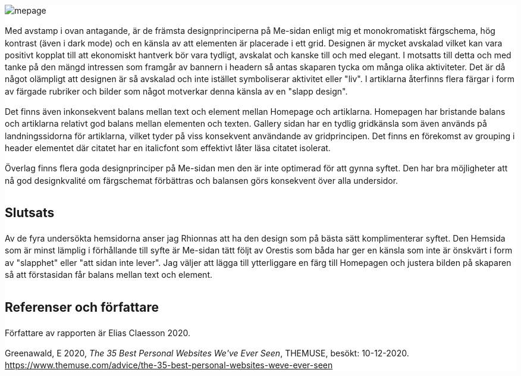 ![mepage](%assets_url%/img/mepage.png)

Med avstamp i ovan antagande, är de främsta designprinciperna på Me-sidan enligt mig et monokromatiskt färgschema, hög kontrast (även i dark mode) och en känsla av att elementen är placerade i ett grid. Designen är mycket avskalad vilket kan vara positivt kopplat till att ekonomiskt hantverk bör vara tydligt, avskalat och kanske till och med elegant. I motsatts till detta och med tanke på den mängd intressen som framgår av bannern i headern så antas skaparen tycka om många olika aktiviteter. Det är då något olämpligt att designen är så avskalad och inte istället symboliserar aktivitet eller "liv". I artiklarna återfinns flera färgar i form av färgade rubriker och bilder som något motverkar denna känsla av en "slapp design".

Det finns även inkonsekvent balans mellan text och element mellan Homepage och artiklarna. Homepagen har bristande balans och artiklarna relativt god balans mellan elementen och texten. Gallery sidan har en tydlig gridkänsla som även används på landningssidorna för artiklarna, vilket tyder på viss konsekvent användande av gridprincipen. Det finns en förekomst av grouping i header elementet där citatet har en italicfont som effektivt låter läsa citatet isolerat.

Överlag finns flera goda designprinciper på Me-sidan men den är inte optimerad för att gynna syftet. Den har bra möjligheter att nå god designkvalité om färgschemat förbättras och balansen görs konsekvent över alla undersidor.


Slutsats
-----------------------
Av de fyra undersökta hemsidorna anser jag Rhionnas att ha den design som på bästa sätt komplimenterar syftet. Den Hemsida som är minst lämplig i förhållande till syfte är Me-sidan tätt följt av Orestis som båda har ger en känsla som inte är önskvärt i form av "slapphet" eller "att sidan inte lever". Jag väljer att lägga till ytterliggare en färg till Homepagen och justera bilden på skaparen så att förstasidan får balans mellan text och element.



Referenser och författare
-----------------------

Författare av rapporten är Elias Claesson 2020.

Greenawald, E 2020, <i>The 35 Best Personal Websites We've Ever Seen</i>, THEMUSE, besökt: 10-12-2020. <https://www.themuse.com/advice/the-35-best-personal-websites-weve-ever-seen>
